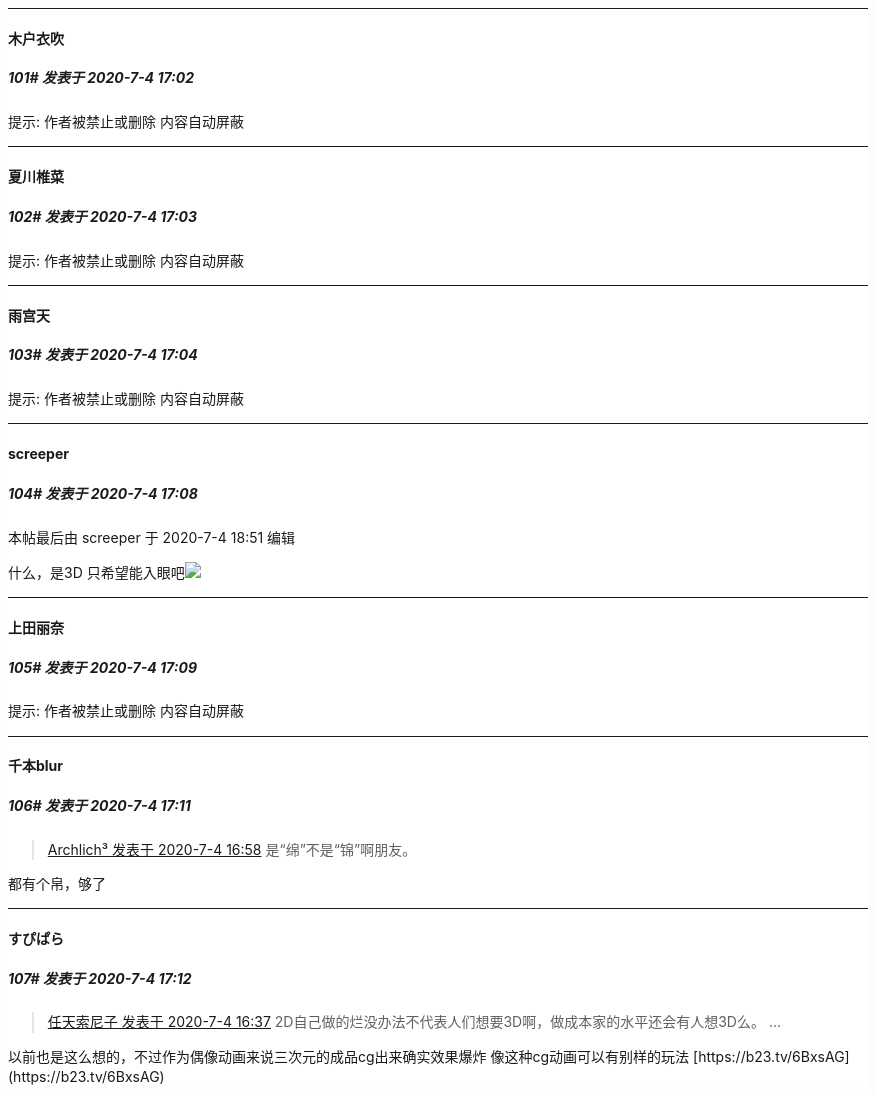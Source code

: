 *****

####  木户衣吹  
##### 101#       发表于 2020-7-4 17:02

提示: 作者被禁止或删除 内容自动屏蔽

*****

####  夏川椎菜  
##### 102#       发表于 2020-7-4 17:03

提示: 作者被禁止或删除 内容自动屏蔽

*****

####  雨宫天  
##### 103#       发表于 2020-7-4 17:04

提示: 作者被禁止或删除 内容自动屏蔽

*****

####  screeper  
##### 104#       发表于 2020-7-4 17:08

 本帖最后由 screeper 于 2020-7-4 18:51 编辑 

什么，是3D
只希望能入眼吧<img src="https://static.saraba1st.com/image/smiley/face2017/152.png" referrerpolicy="no-referrer">

*****

####  上田丽奈  
##### 105#       发表于 2020-7-4 17:09

提示: 作者被禁止或删除 内容自动屏蔽

*****

####  千本blur  
##### 106#       发表于 2020-7-4 17:11

<blockquote><a href="httphttps://bbs.saraba1st.com/2b/forum.php?mod=redirect&amp;goto=findpost&amp;pid=48066105&amp;ptid=1945828" target="_blank">Archlich³ 发表于 2020-7-4 16:58</a>
是“绵”不是“锦”啊朋友。</blockquote>
都有个帛，够了

*****

####  すぴぱら  
##### 107#       发表于 2020-7-4 17:12

<blockquote><a href="httphttps://bbs.saraba1st.com/2b/forum.php?mod=redirect&amp;goto=findpost&amp;pid=48065884&amp;ptid=1945828" target="_blank">任天索尼子 发表于 2020-7-4 16:37</a>
2D自己做的烂没办法不代表人们想要3D啊，做成本家的水平还会有人想3D么。 ...</blockquote>
以前也是这么想的，不过作为偶像动画来说三次元的成品cg出来确实效果爆炸
像这种cg动画可以有别样的玩法
[https://b23.tv/6BxsAG](https://b23.tv/6BxsAG)
